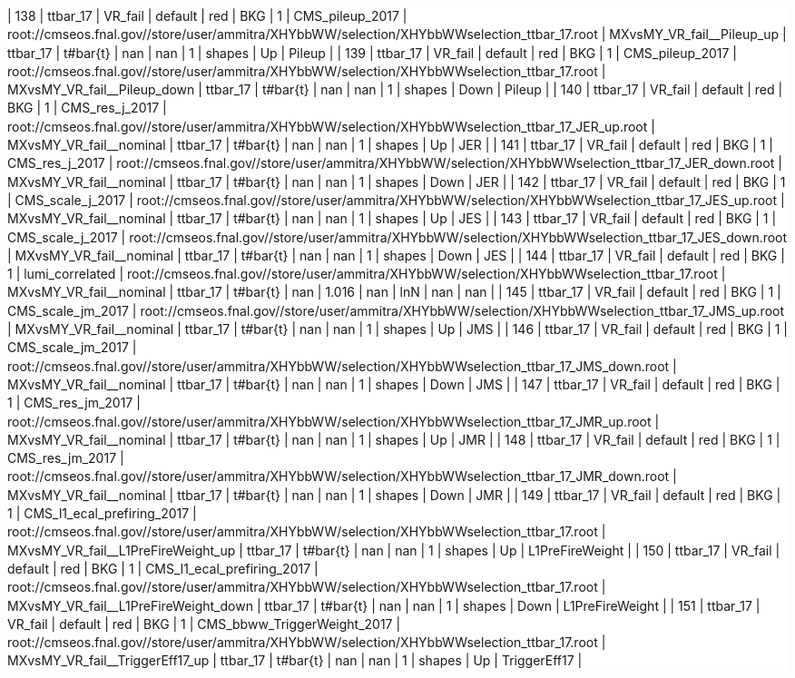 |  138 | ttbar_17                  | VR_fail  | default   | red     | BKG            |       1 | CMS_pileup_2017             | root://cmseos.fnal.gov//store/user/ammitra/XHYbbWW/selection/XHYbbWWselection_ttbar_17.root                           | MXvsMY_VR_fail__Pileup_up              | ttbar_17                  | t#bar{t} |           nan | nan     |        1 | shapes      | Up          | Pileup            |
|  139 | ttbar_17                  | VR_fail  | default   | red     | BKG            |       1 | CMS_pileup_2017             | root://cmseos.fnal.gov//store/user/ammitra/XHYbbWW/selection/XHYbbWWselection_ttbar_17.root                           | MXvsMY_VR_fail__Pileup_down            | ttbar_17                  | t#bar{t} |           nan | nan     |        1 | shapes      | Down        | Pileup            |
|  140 | ttbar_17                  | VR_fail  | default   | red     | BKG            |       1 | CMS_res_j_2017              | root://cmseos.fnal.gov//store/user/ammitra/XHYbbWW/selection/XHYbbWWselection_ttbar_17_JER_up.root                    | MXvsMY_VR_fail__nominal                | ttbar_17                  | t#bar{t} |           nan | nan     |        1 | shapes      | Up          | JER               |
|  141 | ttbar_17                  | VR_fail  | default   | red     | BKG            |       1 | CMS_res_j_2017              | root://cmseos.fnal.gov//store/user/ammitra/XHYbbWW/selection/XHYbbWWselection_ttbar_17_JER_down.root                  | MXvsMY_VR_fail__nominal                | ttbar_17                  | t#bar{t} |           nan | nan     |        1 | shapes      | Down        | JER               |
|  142 | ttbar_17                  | VR_fail  | default   | red     | BKG            |       1 | CMS_scale_j_2017            | root://cmseos.fnal.gov//store/user/ammitra/XHYbbWW/selection/XHYbbWWselection_ttbar_17_JES_up.root                    | MXvsMY_VR_fail__nominal                | ttbar_17                  | t#bar{t} |           nan | nan     |        1 | shapes      | Up          | JES               |
|  143 | ttbar_17                  | VR_fail  | default   | red     | BKG            |       1 | CMS_scale_j_2017            | root://cmseos.fnal.gov//store/user/ammitra/XHYbbWW/selection/XHYbbWWselection_ttbar_17_JES_down.root                  | MXvsMY_VR_fail__nominal                | ttbar_17                  | t#bar{t} |           nan | nan     |        1 | shapes      | Down        | JES               |
|  144 | ttbar_17                  | VR_fail  | default   | red     | BKG            |       1 | lumi_correlated             | root://cmseos.fnal.gov//store/user/ammitra/XHYbbWW/selection/XHYbbWWselection_ttbar_17.root                           | MXvsMY_VR_fail__nominal                | ttbar_17                  | t#bar{t} |           nan |   1.016 |      nan | lnN         | nan         | nan               |
|  145 | ttbar_17                  | VR_fail  | default   | red     | BKG            |       1 | CMS_scale_jm_2017           | root://cmseos.fnal.gov//store/user/ammitra/XHYbbWW/selection/XHYbbWWselection_ttbar_17_JMS_up.root                    | MXvsMY_VR_fail__nominal                | ttbar_17                  | t#bar{t} |           nan | nan     |        1 | shapes      | Up          | JMS               |
|  146 | ttbar_17                  | VR_fail  | default   | red     | BKG            |       1 | CMS_scale_jm_2017           | root://cmseos.fnal.gov//store/user/ammitra/XHYbbWW/selection/XHYbbWWselection_ttbar_17_JMS_down.root                  | MXvsMY_VR_fail__nominal                | ttbar_17                  | t#bar{t} |           nan | nan     |        1 | shapes      | Down        | JMS               |
|  147 | ttbar_17                  | VR_fail  | default   | red     | BKG            |       1 | CMS_res_jm_2017             | root://cmseos.fnal.gov//store/user/ammitra/XHYbbWW/selection/XHYbbWWselection_ttbar_17_JMR_up.root                    | MXvsMY_VR_fail__nominal                | ttbar_17                  | t#bar{t} |           nan | nan     |        1 | shapes      | Up          | JMR               |
|  148 | ttbar_17                  | VR_fail  | default   | red     | BKG            |       1 | CMS_res_jm_2017             | root://cmseos.fnal.gov//store/user/ammitra/XHYbbWW/selection/XHYbbWWselection_ttbar_17_JMR_down.root                  | MXvsMY_VR_fail__nominal                | ttbar_17                  | t#bar{t} |           nan | nan     |        1 | shapes      | Down        | JMR               |
|  149 | ttbar_17                  | VR_fail  | default   | red     | BKG            |       1 | CMS_l1_ecal_prefiring_2017  | root://cmseos.fnal.gov//store/user/ammitra/XHYbbWW/selection/XHYbbWWselection_ttbar_17.root                           | MXvsMY_VR_fail__L1PreFireWeight_up     | ttbar_17                  | t#bar{t} |           nan | nan     |        1 | shapes      | Up          | L1PreFireWeight   |
|  150 | ttbar_17                  | VR_fail  | default   | red     | BKG            |       1 | CMS_l1_ecal_prefiring_2017  | root://cmseos.fnal.gov//store/user/ammitra/XHYbbWW/selection/XHYbbWWselection_ttbar_17.root                           | MXvsMY_VR_fail__L1PreFireWeight_down   | ttbar_17                  | t#bar{t} |           nan | nan     |        1 | shapes      | Down        | L1PreFireWeight   |
|  151 | ttbar_17                  | VR_fail  | default   | red     | BKG            |       1 | CMS_bbww_TriggerWeight_2017 | root://cmseos.fnal.gov//store/user/ammitra/XHYbbWW/selection/XHYbbWWselection_ttbar_17.root                           | MXvsMY_VR_fail__TriggerEff17_up        | ttbar_17                  | t#bar{t} |           nan | nan     |        1 | shapes      | Up          | TriggerEff17      |